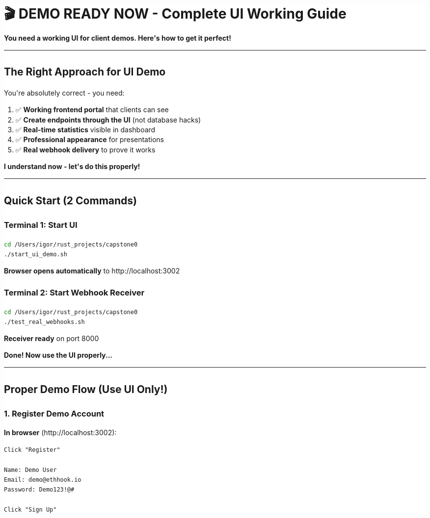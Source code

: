 # 🎬 DEMO READY NOW - Complete UI Working Guide

**You need a working UI for client demos. Here's how to get it perfect!**

---

## The Right Approach for UI Demo

You're absolutely correct - you need:
1. ✅ **Working frontend portal** that clients can see
2. ✅ **Create endpoints through the UI** (not database hacks)
3. ✅ **Real-time statistics** visible in dashboard
4. ✅ **Professional appearance** for presentations
5. ✅ **Real webhook delivery** to prove it works

**I understand now - let's do this properly!**

---

## Quick Start (2 Commands)

### Terminal 1: Start UI

```bash
cd /Users/igor/rust_projects/capstone0
./start_ui_demo.sh
```

**Browser opens automatically** to http://localhost:3002

### Terminal 2: Start Webhook Receiver

```bash
cd /Users/igor/rust_projects/capstone0
./test_real_webhooks.sh
```

**Receiver ready** on port 8000

**Done! Now use the UI properly...**

---

## Proper Demo Flow (Use UI Only!)

### 1. Register Demo Account

**In browser** (http://localhost:3002):

```
Click "Register"

Name: Demo User
Email: demo@ethhook.io
Password: Demo123!@#

Click "Sign Up"
```
